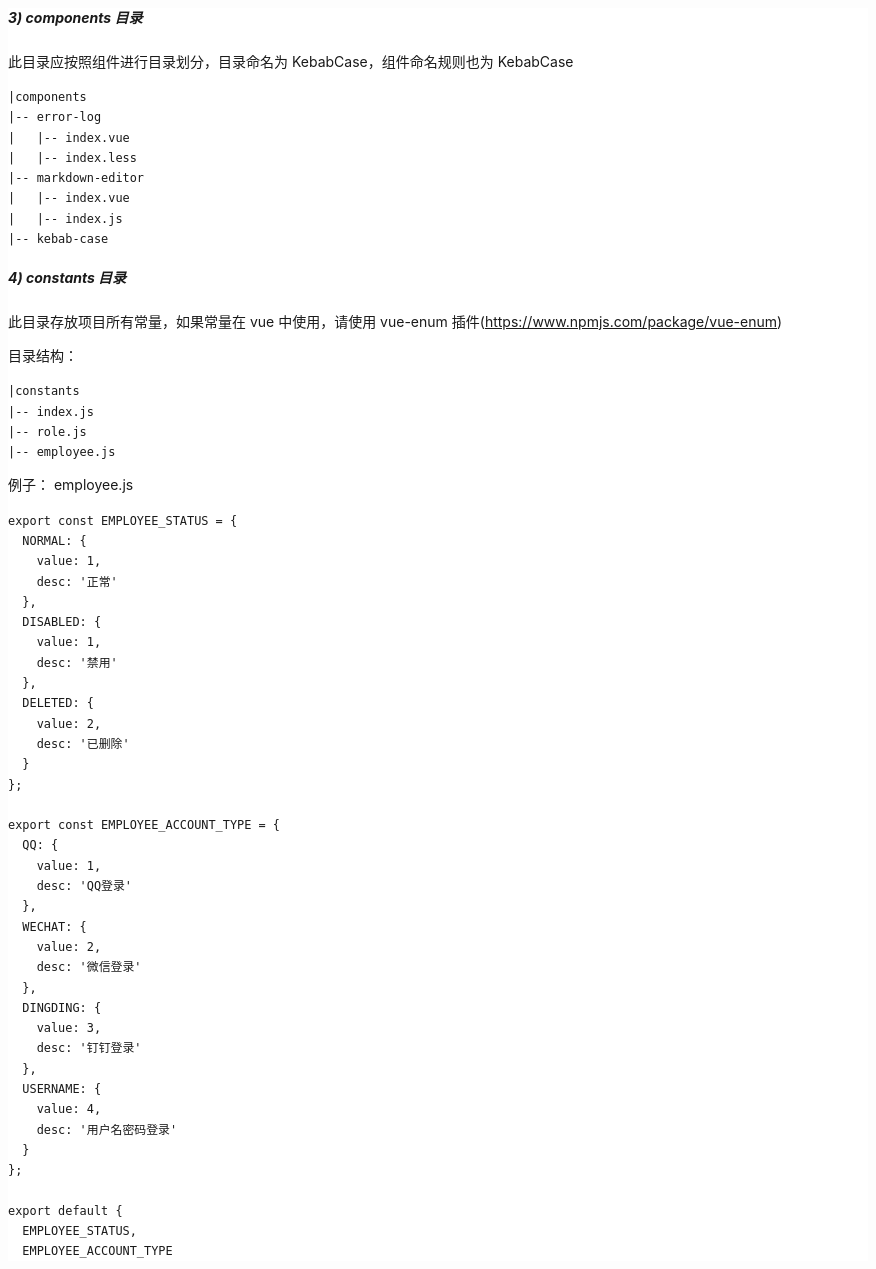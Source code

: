 ##### 3) components 目录

此目录应按照组件进行目录划分，目录命名为 KebabCase，组件命名规则也为 KebabCase

```
|components
|-- error-log
|   |-- index.vue
|   |-- index.less
|-- markdown-editor
|   |-- index.vue
|   |-- index.js
|-- kebab-case
```

##### 4) constants 目录

此目录存放项目所有常量，如果常量在 vue 中使用，请使用 vue-enum 插件(https://www.npmjs.com/package/vue-enum)

目录结构：

```
|constants
|-- index.js
|-- role.js
|-- employee.js
```

例子： employee.js

```
export const EMPLOYEE_STATUS = {
  NORMAL: {
    value: 1,
    desc: '正常'
  },
  DISABLED: {
    value: 1,
    desc: '禁用'
  },
  DELETED: {
    value: 2,
    desc: '已删除'
  }
};

export const EMPLOYEE_ACCOUNT_TYPE = {
  QQ: {
    value: 1,
    desc: 'QQ登录'
  },
  WECHAT: {
    value: 2,
    desc: '微信登录'
  },
  DINGDING: {
    value: 3,
    desc: '钉钉登录'
  },
  USERNAME: {
    value: 4,
    desc: '用户名密码登录'
  }
};

export default {
  EMPLOYEE_STATUS,
  EMPLOYEE_ACCOUNT_TYPE
```